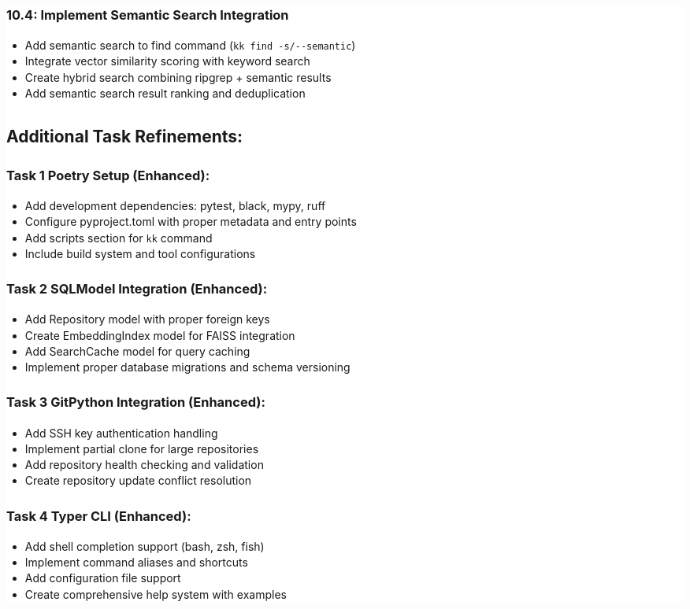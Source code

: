 ### 10.4: Implement Semantic Search Integration
- Add semantic search to find command (`kk find -s/--semantic`)
- Integrate vector similarity scoring with keyword search
- Create hybrid search combining ripgrep + semantic results
- Add semantic search result ranking and deduplication

## Additional Task Refinements:

### Task 1 Poetry Setup (Enhanced):
- Add development dependencies: pytest, black, mypy, ruff
- Configure pyproject.toml with proper metadata and entry points
- Add scripts section for `kk` command
- Include build system and tool configurations

### Task 2 SQLModel Integration (Enhanced):
- Add Repository model with proper foreign keys
- Create EmbeddingIndex model for FAISS integration
- Add SearchCache model for query caching
- Implement proper database migrations and schema versioning

### Task 3 GitPython Integration (Enhanced):
- Add SSH key authentication handling
- Implement partial clone for large repositories
- Add repository health checking and validation
- Create repository update conflict resolution

### Task 4 Typer CLI (Enhanced):
- Add shell completion support (bash, zsh, fish)
- Implement command aliases and shortcuts
- Add configuration file support
- Create comprehensive help system with examples